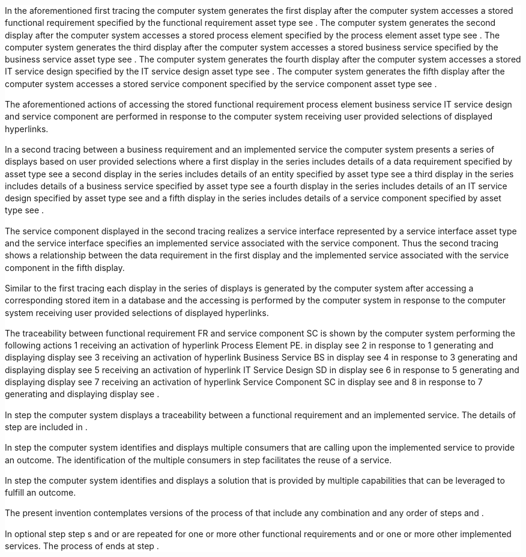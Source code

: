 In the aforementioned first tracing the computer system generates the first display after the computer system accesses a stored functional requirement specified by the functional requirement asset type see . The computer system generates the second display after the computer system accesses a stored process element specified by the process element asset type see . The computer system generates the third display after the computer system accesses a stored business service specified by the business service asset type see . The computer system generates the fourth display after the computer system accesses a stored IT service design specified by the IT service design asset type see . The computer system generates the fifth display after the computer system accesses a stored service component specified by the service component asset type see .

The aforementioned actions of accessing the stored functional requirement process element business service IT service design and service component are performed in response to the computer system receiving user provided selections of displayed hyperlinks.

In a second tracing between a business requirement and an implemented service the computer system presents a series of displays based on user provided selections where a first display in the series includes details of a data requirement specified by asset type see a second display in the series includes details of an entity specified by asset type see a third display in the series includes details of a business service specified by asset type see a fourth display in the series includes details of an IT service design specified by asset type see and a fifth display in the series includes details of a service component specified by asset type see .

The service component displayed in the second tracing realizes a service interface represented by a service interface asset type and the service interface specifies an implemented service associated with the service component. Thus the second tracing shows a relationship between the data requirement in the first display and the implemented service associated with the service component in the fifth display.

Similar to the first tracing each display in the series of displays is generated by the computer system after accessing a corresponding stored item in a database and the accessing is performed by the computer system in response to the computer system receiving user provided selections of displayed hyperlinks.

The traceability between functional requirement FR and service component SC is shown by the computer system performing the following actions 1 receiving an activation of hyperlink Process Element PE. in display see 2 in response to 1 generating and displaying display see 3 receiving an activation of hyperlink Business Service BS in display see 4 in response to 3 generating and displaying display see 5 receiving an activation of hyperlink IT Service Design SD in display see 6 in response to 5 generating and displaying display see 7 receiving an activation of hyperlink Service Component SC in display see and 8 in response to 7 generating and displaying display see .

In step the computer system displays a traceability between a functional requirement and an implemented service. The details of step are included in .

In step the computer system identifies and displays multiple consumers that are calling upon the implemented service to provide an outcome. The identification of the multiple consumers in step facilitates the reuse of a service.

In step the computer system identifies and displays a solution that is provided by multiple capabilities that can be leveraged to fulfill an outcome.

The present invention contemplates versions of the process of that include any combination and any order of steps and .

In optional step step s and or are repeated for one or more other functional requirements and or one or more other implemented services. The process of ends at step .
